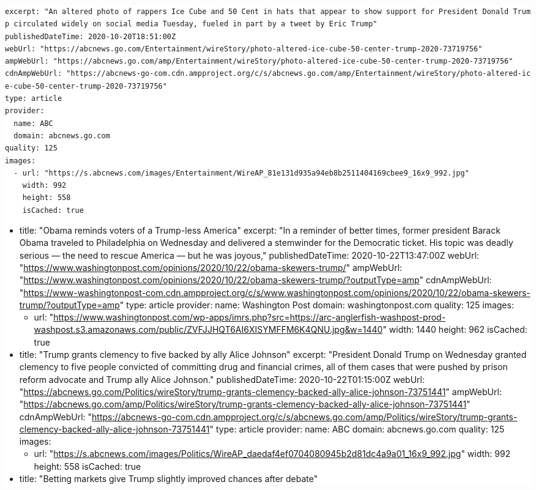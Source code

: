     excerpt: "An altered photo of rappers Ice Cube and 50 Cent in hats that appear to show support for President Donald Trump circulated widely on social media Tuesday, fueled in part by a tweet by Eric Trump"
    publishedDateTime: 2020-10-20T18:51:00Z
    webUrl: "https://abcnews.go.com/Entertainment/wireStory/photo-altered-ice-cube-50-center-trump-2020-73719756"
    ampWebUrl: "https://abcnews.go.com/amp/Entertainment/wireStory/photo-altered-ice-cube-50-center-trump-2020-73719756"
    cdnAmpWebUrl: "https://abcnews-go-com.cdn.ampproject.org/c/s/abcnews.go.com/amp/Entertainment/wireStory/photo-altered-ice-cube-50-center-trump-2020-73719756"
    type: article
    provider:
      name: ABC
      domain: abcnews.go.com
    quality: 125
    images:
      - url: "https://s.abcnews.com/images/Entertainment/WireAP_81e131d935a94eb8b2511404169cbee9_16x9_992.jpg"
        width: 992
        height: 558
        isCached: true
  - title: "Obama reminds voters of a Trump-less America"
    excerpt: "In a reminder of better times, former president Barack Obama traveled to Philadelphia on Wednesday and delivered a stemwinder for the Democratic ticket. His topic was deadly serious — the need to rescue America — but he was joyous,"
    publishedDateTime: 2020-10-22T13:47:00Z
    webUrl: "https://www.washingtonpost.com/opinions/2020/10/22/obama-skewers-trump/"
    ampWebUrl: "https://www.washingtonpost.com/opinions/2020/10/22/obama-skewers-trump/?outputType=amp"
    cdnAmpWebUrl: "https://www-washingtonpost-com.cdn.ampproject.org/c/s/www.washingtonpost.com/opinions/2020/10/22/obama-skewers-trump/?outputType=amp"
    type: article
    provider:
      name: Washington Post
      domain: washingtonpost.com
    quality: 125
    images:
      - url: "https://www.washingtonpost.com/wp-apps/imrs.php?src=https://arc-anglerfish-washpost-prod-washpost.s3.amazonaws.com/public/ZVFJJHQT6AI6XISYMFFM6K4QNU.jpg&w=1440"
        width: 1440
        height: 962
        isCached: true
  - title: "Trump grants clemency to five backed by ally Alice Johnson"
    excerpt: "President Donald Trump on Wednesday granted clemency to five people convicted of committing drug and financial crimes, all of them cases that were pushed by prison reform advocate and Trump ally Alice Johnson."
    publishedDateTime: 2020-10-22T01:15:00Z
    webUrl: "https://abcnews.go.com/Politics/wireStory/trump-grants-clemency-backed-ally-alice-johnson-73751441"
    ampWebUrl: "https://abcnews.go.com/amp/Politics/wireStory/trump-grants-clemency-backed-ally-alice-johnson-73751441"
    cdnAmpWebUrl: "https://abcnews-go-com.cdn.ampproject.org/c/s/abcnews.go.com/amp/Politics/wireStory/trump-grants-clemency-backed-ally-alice-johnson-73751441"
    type: article
    provider:
      name: ABC
      domain: abcnews.go.com
    quality: 125
    images:
      - url: "https://s.abcnews.com/images/Politics/WireAP_daedaf4ef0704080945b2d81dc4a9a01_16x9_992.jpg"
        width: 992
        height: 558
        isCached: true
  - title: "Betting markets give Trump slightly improved chances after debate"